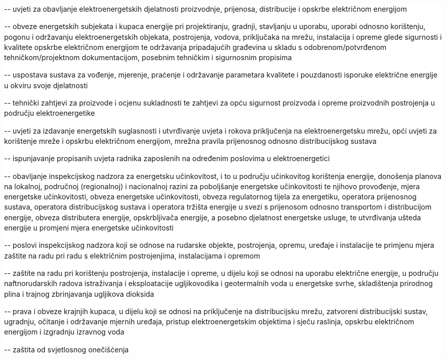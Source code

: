 -- uvjeti za obavljanje elektroenergetskih djelatnosti proizvodnje,
prijenosa, distribucije i opskrbe električnom energijom

-- obveze energetskih subjekata i kupaca energije pri projektiranju,
gradnji, stavljanju u uporabu, uporabi odnosno korištenju, pogonu i
održavanju elektroenergetskih objekata, postrojenja, vodova, priključaka
na mrežu, instalacija i opreme glede sigurnosti i kvalitete opskrbe
električnom energijom te održavanja pripadajućih građevina u skladu s
odobrenom/potvrđenom tehničkom/projektnom dokumentacijom, posebnim
tehničkim i sigurnosnim propisima

-- uspostava sustava za vođenje, mjerenje, praćenje i održavanje
parametara kvalitete i pouzdanosti isporuke električne energije u okviru
svoje djelatnosti

-- tehnički zahtjevi za proizvode i ocjenu sukladnosti te zahtjevi za
opću sigurnost proizvoda i opreme proizvodnih postrojenja u području
elektroenergetike

-- uvjeti za izdavanje energetskih suglasnosti i utvrđivanje uvjeta i
rokova priključenja na elektroenergetsku mrežu, opći uvjeti za
korištenje mreže i opskrbu električnom energijom, mrežna pravila
prijenosnog odnosno distribucijskog sustava

-- ispunjavanje propisanih uvjeta radnika zaposlenih na određenim
poslovima u elektroenergetici

-- obavljanje inspekcijskog nadzora za energetsku učinkovitost, i to u
području učinkovitog korištenja energije, donošenja planova na lokalnoj,
područnoj (regionalnoj) i nacionalnoj razini za poboljšanje energetske
učinkovitosti te njihovo provođenje, mjera energetske učinkovitosti,
obveza energetske učinkovitosti, obveza regulatornog tijela za
energetiku, operatora prijenosnog sustava, operatora distribucijskog
sustava i operatora tržišta energije u svezi s prijenosom odnosno
transportom i distribucijom energije, obveza distributera energije,
opskrbljivača energije, a posebno djelatnost energetske usluge, te
utvrđivanja ušteda energije u promjeni mjera energetske učinkovitosti

-- poslovi inspekcijskog nadzora koji se odnose na rudarske objekte,
postrojenja, opremu, uređaje i instalacije te primjenu mjera zaštite na
radu pri radu s električnim postrojenjima, instalacijama i opremom

-- zaštite na radu pri korištenju postrojenja, instalacije i opreme, u
dijelu koji se odnosi na uporabu električne energije, u području
naftnorudarskih radova istraživanja i eksploatacije ugljikovodika i
geotermalnih voda u energetske svrhe, skladištenja prirodnog plina i
trajnog zbrinjavanja ugljikova dioksida

-- prava i obveze krajnjih kupaca, u dijelu koji se odnosi na
priključenje na distribucijsku mrežu, zatvoreni distribucijski sustav,
ugradnju, očitanje i održavanje mjernih uređaja, pristup
elektroenergetskim objektima i sječu raslinja, opskrbu električnom
energijom i izgradnju izravnog voda

-- zaštita od svjetlosnog onečišćenja
